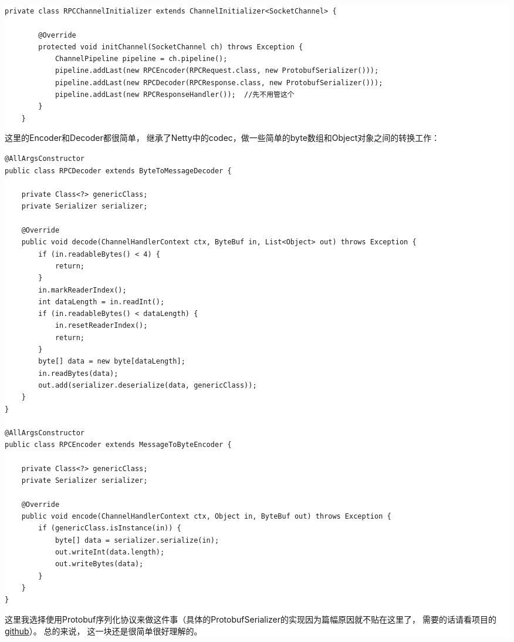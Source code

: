 ```
private class RPCChannelInitializer extends ChannelInitializer<SocketChannel> {

		@Override
		protected void initChannel(SocketChannel ch) throws Exception {
			ChannelPipeline pipeline = ch.pipeline();
			pipeline.addLast(new RPCEncoder(RPCRequest.class, new ProtobufSerializer()));
			pipeline.addLast(new RPCDecoder(RPCResponse.class, new ProtobufSerializer()));
			pipeline.addLast(new RPCResponseHandler());  //先不用管这个
		}
	}
```
这里的Encoder和Decoder都很简单， 继承了Netty中的codec，做一些简单的byte数组和Object对象之间的转换工作：

```
@AllArgsConstructor
public class RPCDecoder extends ByteToMessageDecoder {

	private Class<?> genericClass;
	private Serializer serializer;

	@Override
	public void decode(ChannelHandlerContext ctx, ByteBuf in, List<Object> out) throws Exception {
		if (in.readableBytes() < 4) {
			return;
		}
		in.markReaderIndex();
		int dataLength = in.readInt();
		if (in.readableBytes() < dataLength) {
			in.resetReaderIndex();
			return;
		}
		byte[] data = new byte[dataLength];
		in.readBytes(data);
		out.add(serializer.deserialize(data, genericClass));
	}
}

@AllArgsConstructor
public class RPCEncoder extends MessageToByteEncoder {

	private Class<?> genericClass;
	private Serializer serializer;

	@Override
	public void encode(ChannelHandlerContext ctx, Object in, ByteBuf out) throws Exception {
		if (genericClass.isInstance(in)) {
			byte[] data = serializer.serialize(in);
			out.writeInt(data.length);
			out.writeBytes(data);
		}
	}
}
```
这里我选择使用Protobuf序列化协议来做这件事（具体的ProtobufSerializer的实现因为篇幅原因就不贴在这里了， 需要的话请看项目的[github](https://github.com/hshenCode/hrpc)）。 总的来说， 这一块还是很简单很好理解的。
